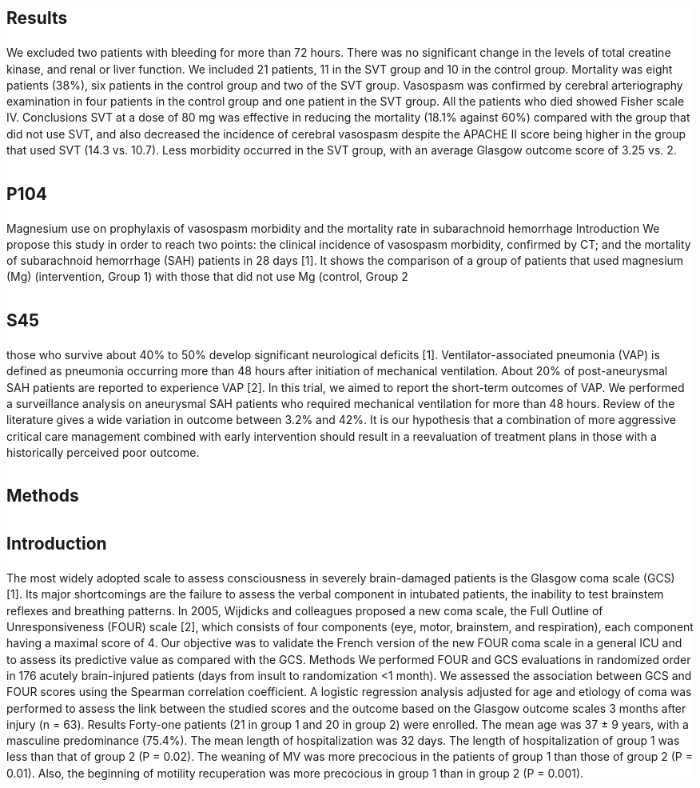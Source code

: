 
## Results

We excluded two patients with bleeding for more than 72 hours. There was no significant change in the levels of total creatine kinase, and renal or liver function. We included 21 patients, 11 in the SVT group and 10 in the control group. Mortality was eight patients (38%), six patients in the control group and two of the SVT group. Vasospasm was confirmed by cerebral arteriography examination in four patients in the control group and one patient in the SVT group. All the patients who died showed Fisher scale IV. Conclusions SVT at a dose of 80 mg was effective in reducing the mortality (18.1% against 60%) compared with the group that did not use SVT, and also decreased the incidence of cerebral vasospasm despite the APACHE II score being higher in the group that used SVT (14.3 vs. 10.7). Less morbidity occurred in the SVT group, with an average Glasgow outcome score of 3.25 vs. 2. 


## P104

Magnesium use on prophylaxis of vasospasm morbidity and the mortality rate in subarachnoid hemorrhage Introduction We propose this study in order to reach two points: the clinical incidence of vasospasm morbidity, confirmed by CT; and the mortality of subarachnoid hemorrhage (SAH) patients in 28 days [1]. It shows the comparison of a group of patients that used magnesium (Mg) (intervention, Group 1) with those that did not use Mg (control, Group 2 


## S45

those who survive about 40% to 50% develop significant neurological deficits [1]. Ventilator-associated pneumonia (VAP) is defined as pneumonia occurring more than 48 hours after initiation of mechanical ventilation. About 20% of post-aneurysmal SAH patients are reported to experience VAP [2]. In this trial, we aimed to report the short-term outcomes of VAP. We performed a surveillance analysis on aneurysmal SAH patients who required mechanical ventilation for more than 48 hours. Review of the literature gives a wide variation in outcome between 3.2% and 42%. It is our hypothesis that a combination of more aggressive critical care management combined with early intervention should result in a reevaluation of treatment plans in those with a historically perceived poor outcome.


## Methods


## Introduction

The most widely adopted scale to assess consciousness in severely brain-damaged patients is the Glasgow coma scale (GCS) [1]. Its major shortcomings are the failure to assess the verbal component in intubated patients, the inability to test brainstem reflexes and breathing patterns. In 2005, Wijdicks and colleagues proposed a new coma scale, the Full Outline of Unresponsiveness (FOUR) scale [2], which consists of four components (eye, motor, brainstem, and respiration), each component having a maximal score of 4. Our objective was to validate the French version of the new FOUR coma scale in a general ICU and to assess its predictive value as compared with the GCS. Methods We performed FOUR and GCS evaluations in randomized order in 176 acutely brain-injured patients (days from insult to randomization <1 month). We assessed the association between GCS and FOUR scores using the Spearman correlation coefficient. A logistic regression analysis adjusted for age and etiology of coma was performed to assess the link between the studied scores and the outcome based on the Glasgow outcome scales 3 months after injury (n = 63). Results Forty-one patients (21 in group 1 and 20 in group 2) were enrolled. The mean age was 37 ± 9 years, with a masculine predominance (75.4%). The mean length of hospitalization was 32 days. The length of hospitalization of group 1 was less than that of group 2 (P = 0.02). The weaning of MV was more precocious in the patients of group 1 than those of group 2 (P = 0.01). Also, the beginning of motility recuperation was more precocious in group 1 than in group 2 (P = 0.001).
